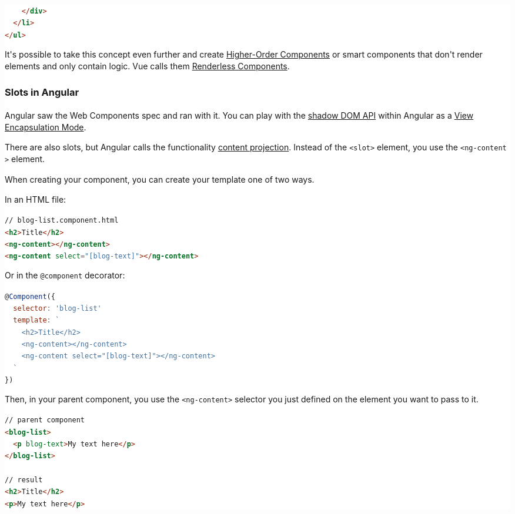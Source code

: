 ```HTML
    </div>
  </li>
</ul>
```

It's possible to take this concept even further and create [Higher-Order Components](https://www.freecodecamp.org/news/higher-order-components-in-react) or smart components that don't render elements and only contain logic. Vue calls them [Renderless Components](https://vuejs.org/guide/components/slots.html#renderless-components).

### Slots in Angular

Angular saw the Web Components spec and ran with it. You can play with the [shadow DOM API](https://developer.mozilla.org/en-US/docs/Web/API/Web_components/Using_shadow_DOM) within Angular as a [View Encapsulation Mode](https://angular.dev/api/core/ViewEncapsulation/).

There are also slots, but Angular calls the functionality [content projection](https://angular.dev/guide/components/content-projection). Instead of the `<slot>` element, you use the `<ng-content>` element.

When creating your component, you can create your template one of two ways.

In an HTML file:

```HTML
// blog-list.component.html
<h2>Title</h2>
<ng-content></ng-content>
<ng-content select="[blog-text]"></ng-content>
```

Or in the `@component` decorator:

```JavaScript
@Component({
  selector: 'blog-list'
  template: `
    <h2>Title</h2>
    <ng-content></ng-content>
    <ng-content select="[blog-text]"></ng-content>
  `
})
```

Then, in your parent component, you use the `<ng-content>` selector you just defined on the element you want to pass to it.

```HTML
// parent component
<blog-list>
  <p blog-text>My text here</p>
</blog-list>

// result
<h2>Title</h2>
<p>My text here</p>
```
